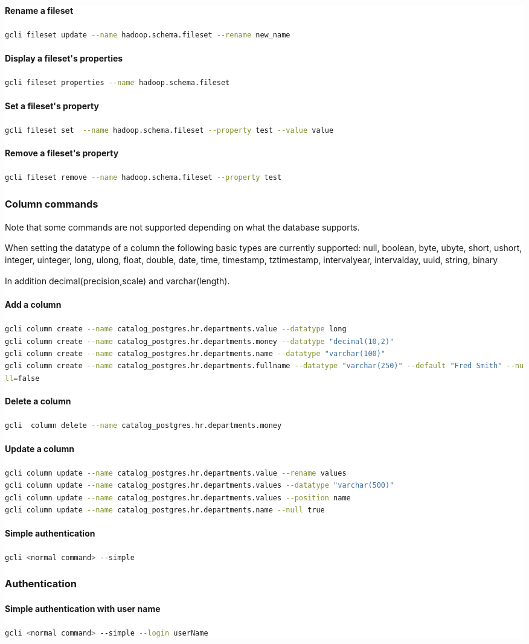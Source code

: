 #### Rename a fileset

```bash
gcli fileset update --name hadoop.schema.fileset --rename new_name
```

#### Display a fileset's properties

```bash
gcli fileset properties --name hadoop.schema.fileset 
```

#### Set a fileset's property

```bash
gcli fileset set  --name hadoop.schema.fileset --property test --value value
```

#### Remove a fileset's property

```bash
gcli fileset remove --name hadoop.schema.fileset --property test
```

### Column commands

Note that some commands are not supported depending on what the database supports.

When setting the datatype of a column the following basic types are currently supported:
null, boolean, byte, ubyte, short, ushort, integer, uinteger, long, ulong, float, double, date, time, timestamp, tztimestamp, intervalyear, intervalday, uuid, string, binary

In addition decimal(precision,scale) and varchar(length).

#### Add a column

```bash
gcli column create --name catalog_postgres.hr.departments.value --datatype long
gcli column create --name catalog_postgres.hr.departments.money --datatype "decimal(10,2)"
gcli column create --name catalog_postgres.hr.departments.name --datatype "varchar(100)"
gcli column create --name catalog_postgres.hr.departments.fullname --datatype "varchar(250)" --default "Fred Smith" --null=false
```

#### Delete a column

```bash
gcli  column delete --name catalog_postgres.hr.departments.money
```

#### Update a column

```bash
gcli column update --name catalog_postgres.hr.departments.value --rename values
gcli column update --name catalog_postgres.hr.departments.values --datatype "varchar(500)"
gcli column update --name catalog_postgres.hr.departments.values --position name
gcli column update --name catalog_postgres.hr.departments.name --null true
```

#### Simple authentication

```bash
gcli <normal command> --simple
```

### Authentication

#### Simple authentication with user name

```bash
gcli <normal command> --simple --login userName
```